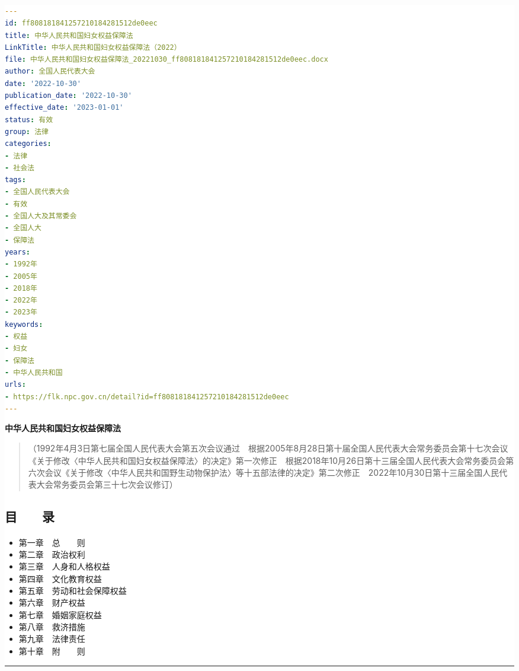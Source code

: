 ```yaml
---
id: ff808181841257210184281512de0eec
title: 中华人民共和国妇女权益保障法
LinkTitle: 中华人民共和国妇女权益保障法（2022）
file: 中华人民共和国妇女权益保障法_20221030_ff808181841257210184281512de0eec.docx
author: 全国人民代表大会
date: '2022-10-30'
publication_date: '2022-10-30'
effective_date: '2023-01-01'
status: 有效
group: 法律
categories:
- 法律
- 社会法
tags:
- 全国人民代表大会
- 有效
- 全国人大及其常委会
- 全国人大
- 保障法
years:
- 1992年
- 2005年
- 2018年
- 2022年
- 2023年
keywords:
- 权益
- 妇女
- 保障法
- 中华人民共和国
urls:
- https://flk.npc.gov.cn/detail?id=ff808181841257210184281512de0eec
---
```


**中华人民共和国妇女权益保障法**

> （1992年4月3日第七届全国人民代表大会第五次会议通过　根据2005年8月28日第十届全国人民代表大会常务委员会第十七次会议《关于修改〈中华人民共和国妇女权益保障法〉的决定》第一次修正　根据2018年10月26日第十三届全国人民代表大会常务委员会第六次会议《关于修改〈中华人民共和国野生动物保护法〉等十五部法律的决定》第二次修正　2022年10月30日第十三届全国人民代表大会常务委员会第三十七次会议修订）

## 目　　录

- 第一章　总　　则
- 第二章　政治权利
- 第三章　人身和人格权益
- 第四章　文化教育权益
- 第五章　劳动和社会保障权益
- 第六章　财产权益
- 第七章　婚姻家庭权益
- 第八章　救济措施
- 第九章　法律责任
- 第十章　附　　则

---